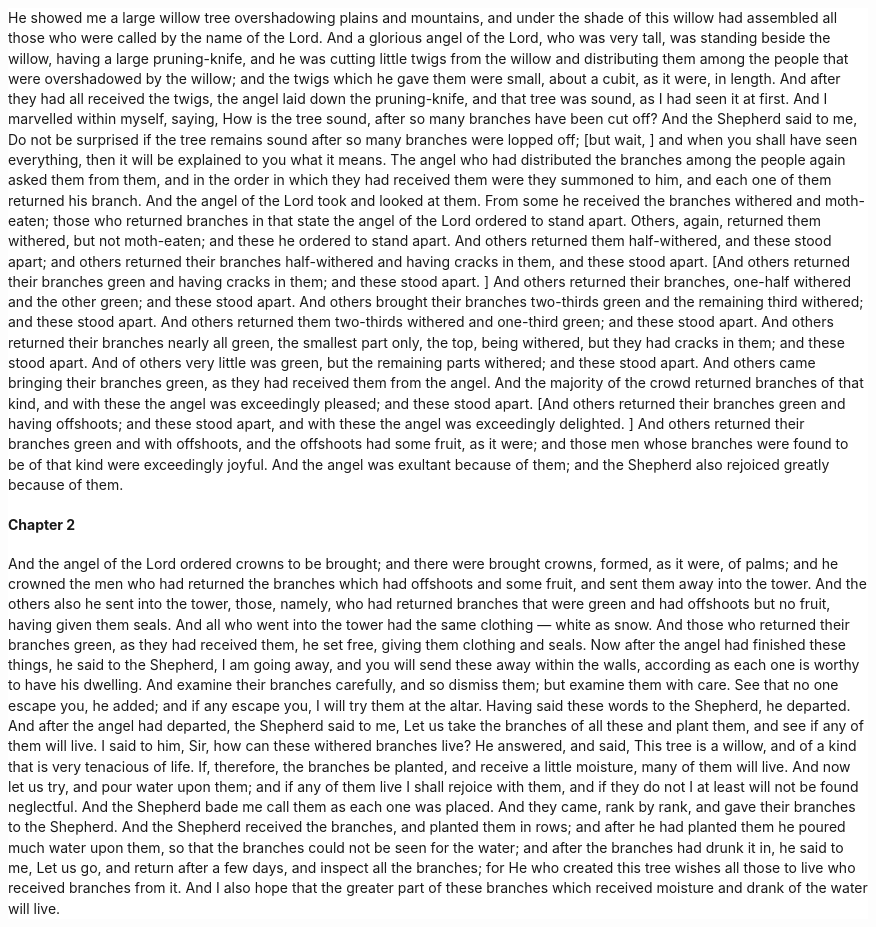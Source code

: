 He showed me a large willow tree overshadowing plains and mountains, and under the shade of this willow had assembled all those who were called by the name of the Lord. And a glorious angel of the Lord, who was very tall, was standing beside the willow, having a large pruning-knife, and he was cutting little twigs from the willow and distributing them among the people that were overshadowed by the willow; and the twigs which he gave them were small, about a cubit, as it were, in length. And after they had all received the twigs, the angel laid down the pruning-knife, and that tree was sound, as I had seen it at first. And I marvelled within myself, saying, How is the tree sound, after so many branches have been cut off? And the Shepherd said to me, Do not be surprised if the tree remains sound after so many branches were lopped off; [but wait, ] and when you shall have seen everything, then it will be explained to you what it means. The angel who had distributed the branches among the people again asked them from them, and in the order in which they had received them were they summoned to him, and each one of them returned his branch. And the angel of the Lord took and looked at them. From some he received the branches withered and moth-eaten; those who returned branches in that state the angel of the Lord ordered to stand apart. Others, again, returned them withered, but not moth-eaten; and these he ordered to stand apart. And others returned them half-withered, and these stood apart; and others returned their branches half-withered and having cracks in them, and these stood apart. [And others returned their branches green and having cracks in them; and these stood apart. ] And others returned their branches, one-half withered and the other green; and these stood apart. And others brought their branches two-thirds green and the remaining third withered; and these stood apart. And others returned them two-thirds withered and one-third green; and these stood apart. And others returned their branches nearly all green, the smallest part only, the top, being withered, but they had cracks in them; and these stood apart. And of others very little was green, but the remaining parts withered; and these stood apart. And others came bringing their branches green, as they had received them from the angel. And the majority of the crowd returned branches of that kind, and with these the angel was exceedingly pleased; and these stood apart. [And others returned their branches green and having offshoots; and these stood apart, and with these the angel was exceedingly delighted. ] And others returned their branches green and with offshoots, and the offshoots had some fruit, as it were; and those men whose branches were found to be of that kind were exceedingly joyful. And the angel was exultant because of them; and the Shepherd also rejoiced greatly because of them.

#### Chapter 2
And the angel of the Lord ordered crowns to be brought; and there were brought crowns, formed, as it were, of palms; and he crowned the men who had returned the branches which had offshoots and some fruit, and sent them away into the tower. And the others also he sent into the tower, those, namely, who had returned branches that were green and had offshoots but no fruit, having given them seals. And all who went into the tower had the same clothing — white as snow. And those who returned their branches green, as they had received them, he set free, giving them clothing and seals. Now after the angel had finished these things, he said to the Shepherd, I am going away, and you will send these away within the walls, according as each one is worthy to have his dwelling. And examine their branches carefully, and so dismiss them; but examine them with care. See that no one escape you, he added; and if any escape you, I will try them at the altar. Having said these words to the Shepherd, he departed. And after the angel had departed, the Shepherd said to me, Let us take the branches of all these and plant them, and see if any of them will live. I said to him, Sir, how can these withered branches live? He answered, and said, This tree is a willow, and of a kind that is very tenacious of life. If, therefore, the branches be planted, and receive a little moisture, many of them will live. And now let us try, and pour water upon them; and if any of them live I shall rejoice with them, and if they do not I at least will not be found neglectful. And the Shepherd bade me call them as each one was placed. And they came, rank by rank, and gave their branches to the Shepherd. And the Shepherd received the branches, and planted them in rows; and after he had planted them he poured much water upon them, so that the branches could not be seen for the water; and after the branches had drunk it in, he said to me, Let us go, and return after a few days, and inspect all the branches; for He who created this tree wishes all those to live who received branches from it. And I also hope that the greater part of these branches which received moisture and drank of the water will live.

